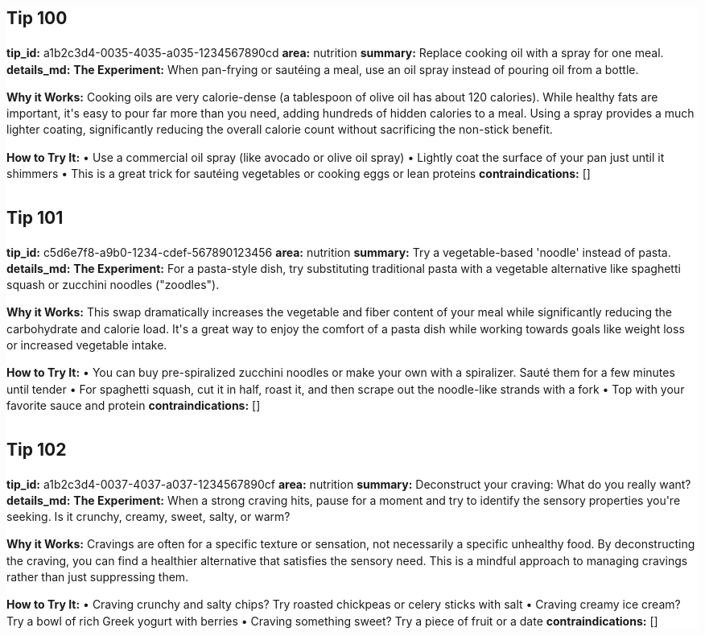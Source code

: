 ## Tip 100
**tip_id:** a1b2c3d4-0035-4035-a035-1234567890cd
**area:** nutrition
**summary:** Replace cooking oil with a spray for one meal.
**details_md:** **The Experiment:** When pan-frying or sautéing a meal, use an oil spray instead of pouring oil from a bottle.

**Why it Works:** Cooking oils are very calorie-dense (a tablespoon of olive oil has about 120 calories). While healthy fats are important, it's easy to pour far more than you need, adding hundreds of hidden calories to a meal. Using a spray provides a much lighter coating, significantly reducing the overall calorie count without sacrificing the non-stick benefit.

**How to Try It:**
• Use a commercial oil spray (like avocado or olive oil spray)
• Lightly coat the surface of your pan just until it shimmers
• This is a great trick for sautéing vegetables or cooking eggs or lean proteins
**contraindications:** []

## Tip 101
**tip_id:** c5d6e7f8-a9b0-1234-cdef-567890123456
**area:** nutrition
**summary:** Try a vegetable-based 'noodle' instead of pasta.
**details_md:** **The Experiment:** For a pasta-style dish, try substituting traditional pasta with a vegetable alternative like spaghetti squash or zucchini noodles ("zoodles").

**Why it Works:** This swap dramatically increases the vegetable and fiber content of your meal while significantly reducing the carbohydrate and calorie load. It's a great way to enjoy the comfort of a pasta dish while working towards goals like weight loss or increased vegetable intake.

**How to Try It:**
• You can buy pre-spiralized zucchini noodles or make your own with a spiralizer. Sauté them for a few minutes until tender
• For spaghetti squash, cut it in half, roast it, and then scrape out the noodle-like strands with a fork
• Top with your favorite sauce and protein
**contraindications:** []

## Tip 102
**tip_id:** a1b2c3d4-0037-4037-a037-1234567890cf
**area:** nutrition
**summary:** Deconstruct your craving: What do you really want?
**details_md:** **The Experiment:** When a strong craving hits, pause for a moment and try to identify the sensory properties you're seeking. Is it crunchy, creamy, sweet, salty, or warm?

**Why it Works:** Cravings are often for a specific texture or sensation, not necessarily a specific unhealthy food. By deconstructing the craving, you can find a healthier alternative that satisfies the sensory need. This is a mindful approach to managing cravings rather than just suppressing them.

**How to Try It:**
• Craving crunchy and salty chips? Try roasted chickpeas or celery sticks with salt
• Craving creamy ice cream? Try a bowl of rich Greek yogurt with berries
• Craving something sweet? Try a piece of fruit or a date
**contraindications:** []
